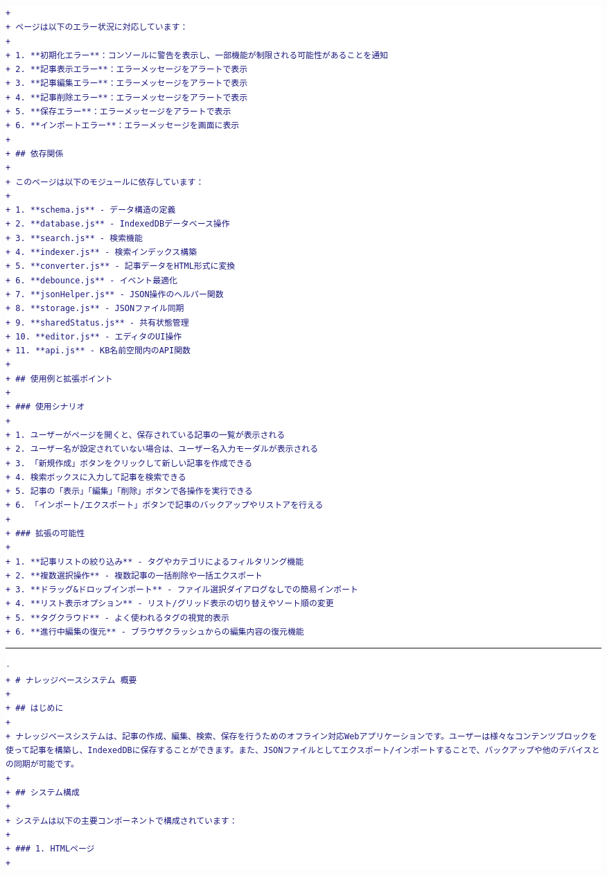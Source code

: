 ```diff
+ 
+ ページは以下のエラー状況に対応しています：
+ 
+ 1. **初期化エラー**：コンソールに警告を表示し、一部機能が制限される可能性があることを通知
+ 2. **記事表示エラー**：エラーメッセージをアラートで表示
+ 3. **記事編集エラー**：エラーメッセージをアラートで表示
+ 4. **記事削除エラー**：エラーメッセージをアラートで表示
+ 5. **保存エラー**：エラーメッセージをアラートで表示
+ 6. **インポートエラー**：エラーメッセージを画面に表示
+ 
+ ## 依存関係
+ 
+ このページは以下のモジュールに依存しています：
+ 
+ 1. **schema.js** - データ構造の定義
+ 2. **database.js** - IndexedDBデータベース操作
+ 3. **search.js** - 検索機能
+ 4. **indexer.js** - 検索インデックス構築
+ 5. **converter.js** - 記事データをHTML形式に変換
+ 6. **debounce.js** - イベント最適化
+ 7. **jsonHelper.js** - JSON操作のヘルパー関数
+ 8. **storage.js** - JSONファイル同期
+ 9. **sharedStatus.js** - 共有状態管理
+ 10. **editor.js** - エディタのUI操作
+ 11. **api.js** - KB名前空間内のAPI関数
+ 
+ ## 使用例と拡張ポイント
+ 
+ ### 使用シナリオ
+ 
+ 1. ユーザーがページを開くと、保存されている記事の一覧が表示される
+ 2. ユーザー名が設定されていない場合は、ユーザー名入力モーダルが表示される
+ 3. 「新規作成」ボタンをクリックして新しい記事を作成できる
+ 4. 検索ボックスに入力して記事を検索できる
+ 5. 記事の「表示」「編集」「削除」ボタンで各操作を実行できる
+ 6. 「インポート/エクスポート」ボタンで記事のバックアップやリストアを行える
+ 
+ ### 拡張の可能性
+ 
+ 1. **記事リストの絞り込み** - タグやカテゴリによるフィルタリング機能
+ 2. **複数選択操作** - 複数記事の一括削除や一括エクスポート
+ 3. **ドラッグ&ドロップインポート** - ファイル選択ダイアログなしでの簡易インポート
+ 4. **リスト表示オプション** - リスト/グリッド表示の切り替えやソート順の変更
+ 5. **タグクラウド** - よく使われるタグの視覚的表示
+ 6. **進行中編集の復元** - ブラウザクラッシュからの編集内容の復元機能 
```

---

```diff
- 
+ # ナレッジベースシステム 概要
+ 
+ ## はじめに
+ 
+ ナレッジベースシステムは、記事の作成、編集、検索、保存を行うためのオフライン対応Webアプリケーションです。ユーザーは様々なコンテンツブロックを使って記事を構築し、IndexedDBに保存することができます。また、JSONファイルとしてエクスポート/インポートすることで、バックアップや他のデバイスとの同期が可能です。
+ 
+ ## システム構成
+ 
+ システムは以下の主要コンポーネントで構成されています：
+ 
+ ### 1. HTMLページ
+ 
```